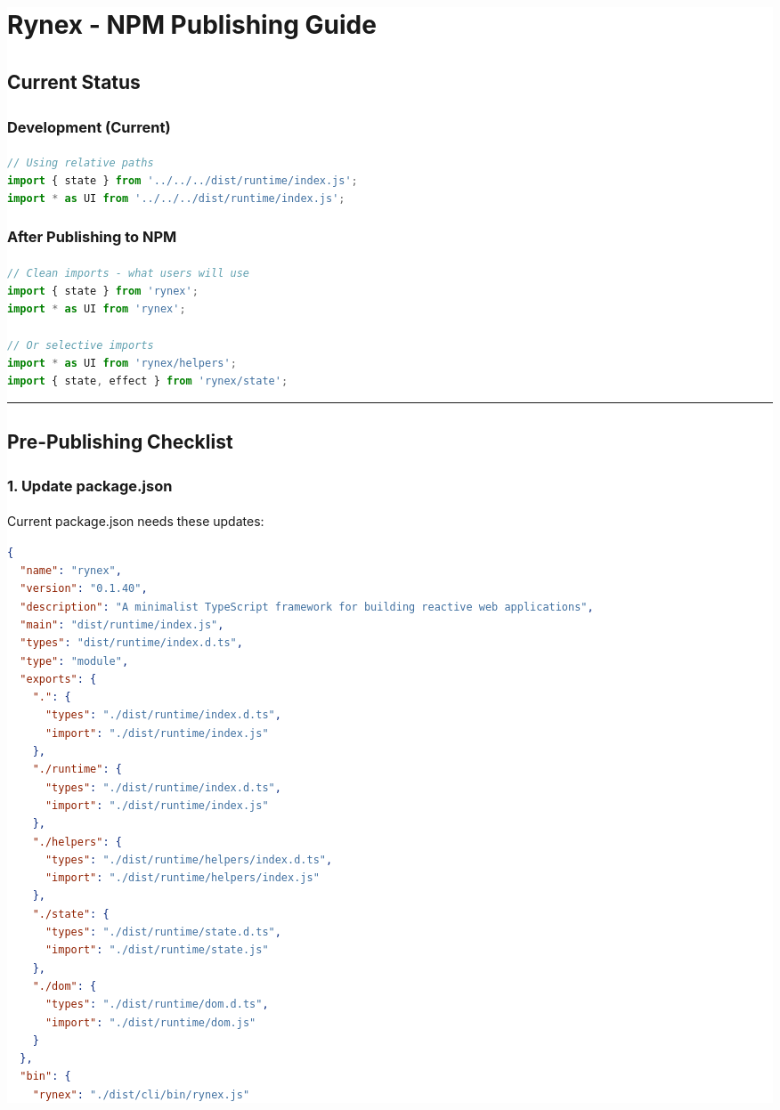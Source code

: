 # Rynex - NPM Publishing Guide

## Current Status

### Development (Current)
```typescript
// Using relative paths
import { state } from '../../../dist/runtime/index.js';
import * as UI from '../../../dist/runtime/index.js';
```

### After Publishing to NPM
```typescript
// Clean imports - what users will use
import { state } from 'rynex';
import * as UI from 'rynex';

// Or selective imports
import * as UI from 'rynex/helpers';
import { state, effect } from 'rynex/state';
```

---

## Pre-Publishing Checklist

### 1. Update package.json

Current package.json needs these updates:

```json
{
  "name": "rynex",
  "version": "0.1.40",
  "description": "A minimalist TypeScript framework for building reactive web applications",
  "main": "dist/runtime/index.js",
  "types": "dist/runtime/index.d.ts",
  "type": "module",
  "exports": {
    ".": {
      "types": "./dist/runtime/index.d.ts",
      "import": "./dist/runtime/index.js"
    },
    "./runtime": {
      "types": "./dist/runtime/index.d.ts",
      "import": "./dist/runtime/index.js"
    },
    "./helpers": {
      "types": "./dist/runtime/helpers/index.d.ts",
      "import": "./dist/runtime/helpers/index.js"
    },
    "./state": {
      "types": "./dist/runtime/state.d.ts",
      "import": "./dist/runtime/state.js"
    },
    "./dom": {
      "types": "./dist/runtime/dom.d.ts",
      "import": "./dist/runtime/dom.js"
    }
  },
  "bin": {
    "rynex": "./dist/cli/bin/rynex.js"
```
